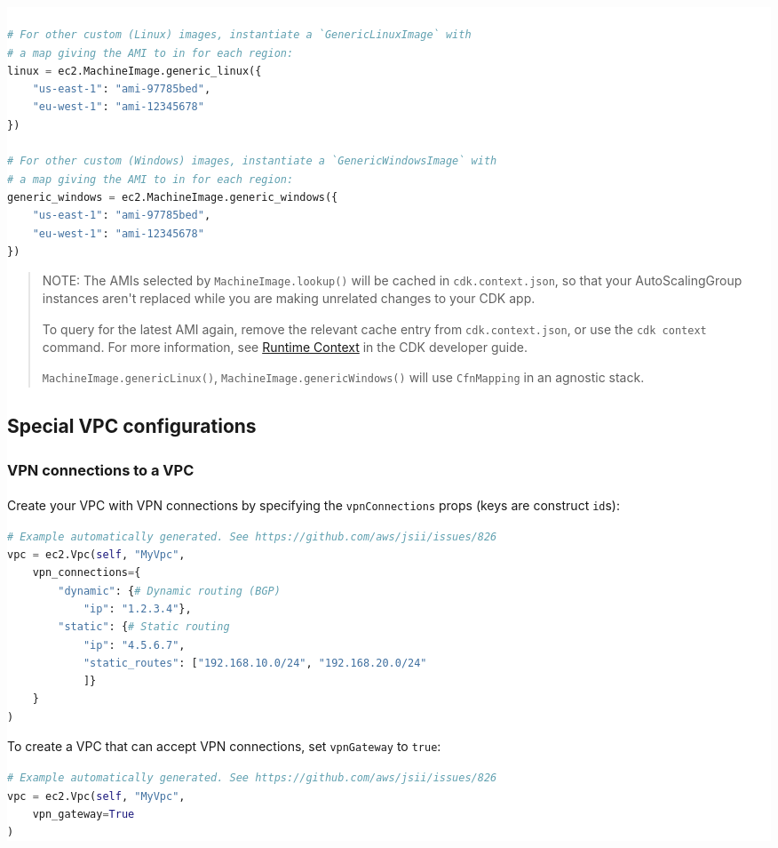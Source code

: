 ```python

# For other custom (Linux) images, instantiate a `GenericLinuxImage` with
# a map giving the AMI to in for each region:
linux = ec2.MachineImage.generic_linux({
    "us-east-1": "ami-97785bed",
    "eu-west-1": "ami-12345678"
})

# For other custom (Windows) images, instantiate a `GenericWindowsImage` with
# a map giving the AMI to in for each region:
generic_windows = ec2.MachineImage.generic_windows({
    "us-east-1": "ami-97785bed",
    "eu-west-1": "ami-12345678"
})
```

> NOTE: The AMIs selected by `MachineImage.lookup()` will be cached in
> `cdk.context.json`, so that your AutoScalingGroup instances aren't replaced while
> you are making unrelated changes to your CDK app.
>
> To query for the latest AMI again, remove the relevant cache entry from
> `cdk.context.json`, or use the `cdk context` command. For more information, see
> [Runtime Context](https://docs.aws.amazon.com/cdk/latest/guide/context.html) in the CDK
> developer guide.
>
> `MachineImage.genericLinux()`, `MachineImage.genericWindows()` will use `CfnMapping` in
> an agnostic stack.

## Special VPC configurations

### VPN connections to a VPC

Create your VPC with VPN connections by specifying the `vpnConnections` props (keys are construct `id`s):

```python
# Example automatically generated. See https://github.com/aws/jsii/issues/826
vpc = ec2.Vpc(self, "MyVpc",
    vpn_connections={
        "dynamic": {# Dynamic routing (BGP)
            "ip": "1.2.3.4"},
        "static": {# Static routing
            "ip": "4.5.6.7",
            "static_routes": ["192.168.10.0/24", "192.168.20.0/24"
            ]}
    }
)
```

To create a VPC that can accept VPN connections, set `vpnGateway` to `true`:

```python
# Example automatically generated. See https://github.com/aws/jsii/issues/826
vpc = ec2.Vpc(self, "MyVpc",
    vpn_gateway=True
)
```

